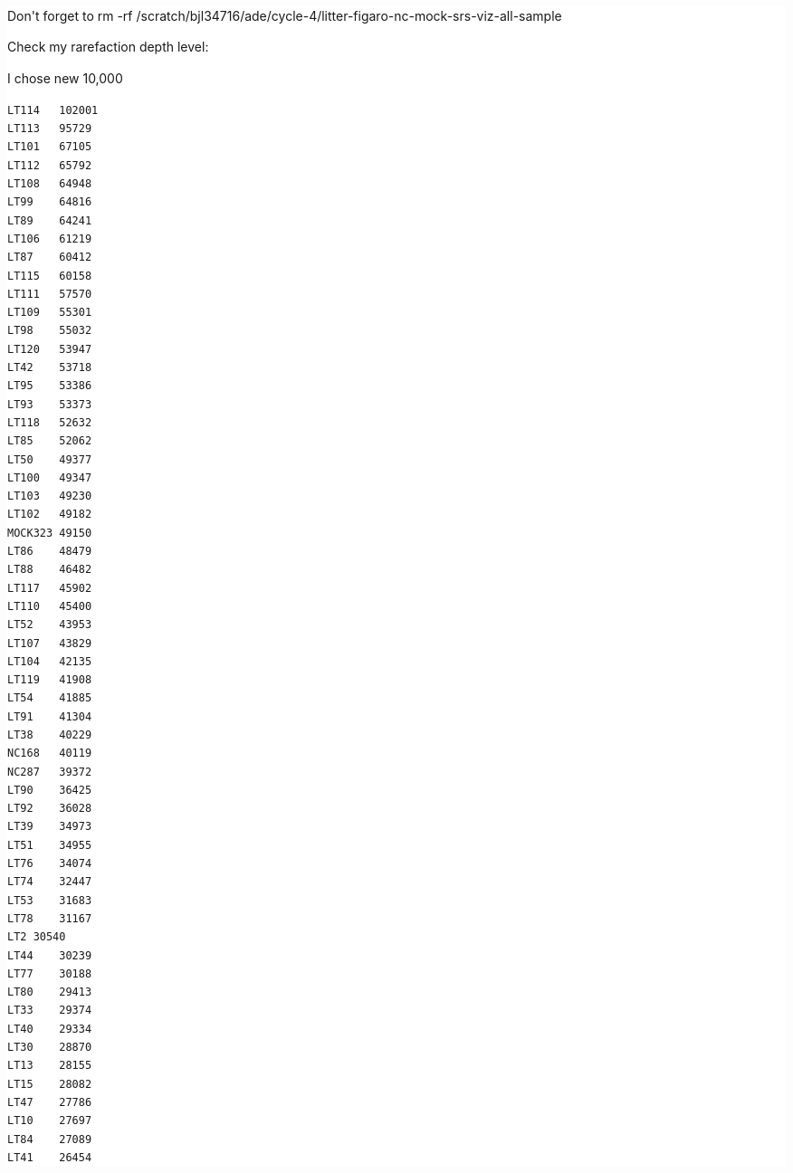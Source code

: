 Don't forget to rm -rf /scratch/bjl34716/ade/cycle-4/litter-figaro-nc-mock-srs-viz-all-sample

Check my rarefaction depth level:

I chose new 10,000

```md
LT114	102001
LT113	95729
LT101	67105
LT112	65792
LT108	64948
LT99	64816
LT89	64241
LT106	61219
LT87	60412
LT115	60158
LT111	57570
LT109	55301
LT98	55032
LT120	53947
LT42	53718
LT95	53386
LT93	53373
LT118	52632
LT85	52062
LT50	49377
LT100	49347
LT103	49230
LT102	49182
MOCK323	49150
LT86	48479
LT88	46482
LT117	45902
LT110	45400
LT52	43953
LT107	43829
LT104	42135
LT119	41908
LT54	41885
LT91	41304
LT38	40229
NC168	40119
NC287	39372
LT90	36425
LT92	36028
LT39	34973
LT51	34955
LT76	34074
LT74	32447
LT53	31683
LT78	31167
LT2	30540
LT44	30239
LT77	30188
LT80	29413
LT33	29374
LT40	29334
LT30	28870
LT13	28155
LT15	28082
LT47	27786
LT10	27697
LT84	27089
LT41	26454
```
